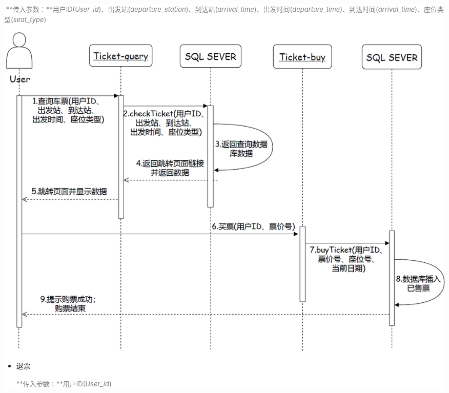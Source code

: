   <font color=#808080 size=2> **传入参数：**用户ID(*User_id*)、出发站(*departure_station*)、到达站(*arrival_time*)、出发时间(*departure_time*)、到达时间(*arrival_time*)、座位类型(*seat_type*)</font>

  ![普通用户购票_顺序图](src\顺序图\用户购票.png)

+ 退票

  <font color=#808080 size=2> **传入参数：**用户ID(*User_id*)</font>
  